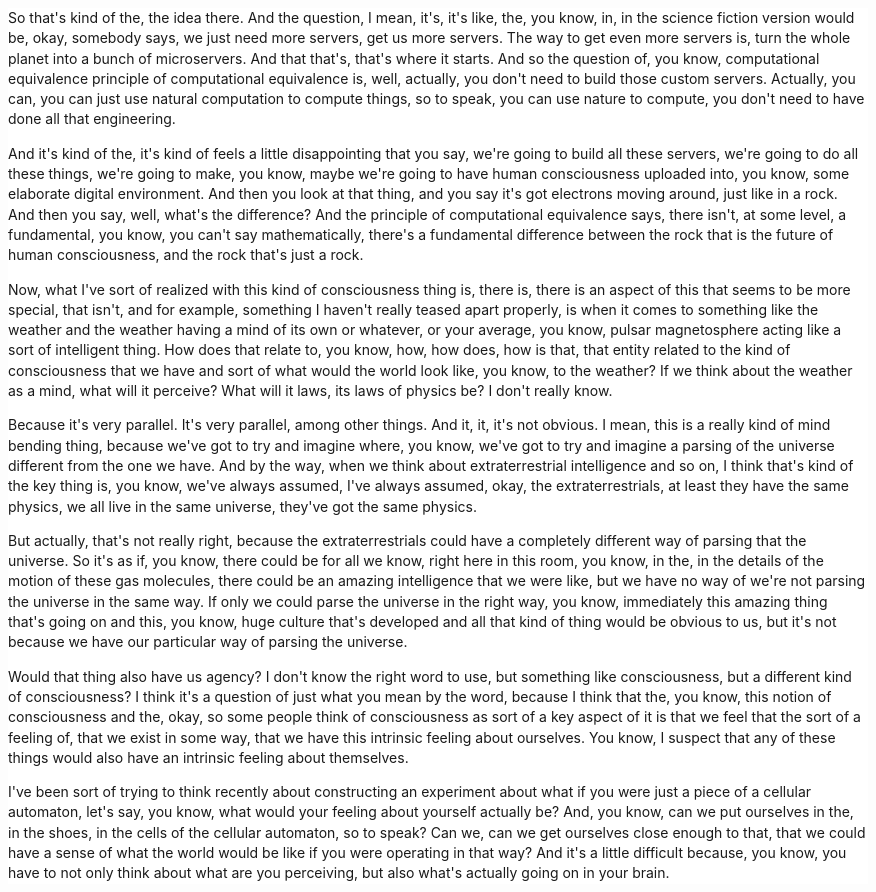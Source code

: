 So that's kind of the, the idea there. And the question, I mean, it's, it's like, the, you know, in, in the science fiction version would be, okay, somebody says, we just need more servers, get us more servers. The way to get even more servers is, turn the whole planet into a bunch of microservers. And that that's, that's where it starts. And so the question of, you know, computational equivalence principle of computational equivalence is, well, actually, you don't need to build those custom servers. Actually, you can, you can just use natural computation to compute things, so to speak, you can use nature to compute, you don't need to have done all that engineering.

And it's kind of the, it's kind of feels a little disappointing that you say, we're going to build all these servers, we're going to do all these things, we're going to make, you know, maybe we're going to have human consciousness uploaded into, you know, some elaborate digital environment. And then you look at that thing, and you say it's got electrons moving around, just like in a rock. And then you say, well, what's the difference? And the principle of computational equivalence says, there isn't, at some level, a fundamental, you know, you can't say mathematically, there's a fundamental difference between the rock that is the future of human consciousness, and the rock that's just a rock.

Now, what I've sort of realized with this kind of consciousness thing is, there is, there is an aspect of this that seems to be more special, that isn't, and for example, something I haven't really teased apart properly, is when it comes to something like the weather and the weather having a mind of its own or whatever, or your average, you know, pulsar magnetosphere acting like a sort of intelligent thing. How does that relate to, you know, how, how does, how is that, that entity related to the kind of consciousness that we have and sort of what would the world look like, you know, to the weather? If we think about the weather as a mind, what will it perceive? What will it laws, its laws of physics be? I don't really know.

Because it's very parallel. It's very parallel, among other things. And it, it, it's not obvious. I mean, this is a really kind of mind bending thing, because we've got to try and imagine where, you know, we've got to try and imagine a parsing of the universe different from the one we have. And by the way, when we think about extraterrestrial intelligence and so on, I think that's kind of the key thing is, you know, we've always assumed, I've always assumed, okay, the extraterrestrials, at least they have the same physics, we all live in the same universe, they've got the same physics.

But actually, that's not really right, because the extraterrestrials could have a completely different way of parsing that the universe. So it's as if, you know, there could be for all we know, right here in this room, you know, in the, in the details of the motion of these gas molecules, there could be an amazing intelligence that we were like, but we have no way of we're not parsing the universe in the same way. If only we could parse the universe in the right way, you know, immediately this amazing thing that's going on and this, you know, huge culture that's developed and all that kind of thing would be obvious to us, but it's not because we have our particular way of parsing the universe.

Would that thing also have us agency? I don't know the right word to use, but something like consciousness, but a different kind of consciousness? I think it's a question of just what you mean by the word, because I think that the, you know, this notion of consciousness and the, okay, so some people think of consciousness as sort of a key aspect of it is that we feel that the sort of a feeling of, that we exist in some way, that we have this intrinsic feeling about ourselves. You know, I suspect that any of these things would also have an intrinsic feeling about themselves.

I've been sort of trying to think recently about constructing an experiment about what if you were just a piece of a cellular automaton, let's say, you know, what would your feeling about yourself actually be? And, you know, can we put ourselves in the, in the shoes, in the cells of the cellular automaton, so to speak? Can we, can we get ourselves close enough to that, that we could have a sense of what the world would be like if you were operating in that way? And it's a little difficult because, you know, you have to not only think about what are you perceiving, but also what's actually going on in your brain.
